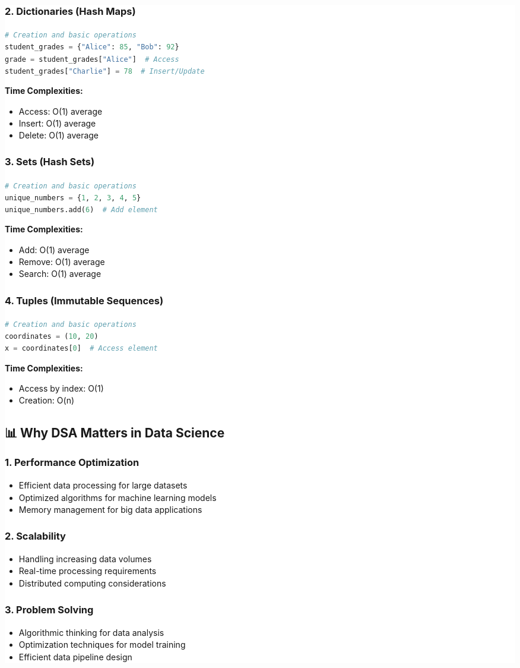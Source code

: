 ### 2. Dictionaries (Hash Maps)
```python
# Creation and basic operations
student_grades = {"Alice": 85, "Bob": 92}
grade = student_grades["Alice"]  # Access
student_grades["Charlie"] = 78  # Insert/Update
```

**Time Complexities:**
- Access: O(1) average
- Insert: O(1) average
- Delete: O(1) average

### 3. Sets (Hash Sets)
```python
# Creation and basic operations
unique_numbers = {1, 2, 3, 4, 5}
unique_numbers.add(6)  # Add element
```

**Time Complexities:**
- Add: O(1) average
- Remove: O(1) average
- Search: O(1) average

### 4. Tuples (Immutable Sequences)
```python
# Creation and basic operations
coordinates = (10, 20)
x = coordinates[0]  # Access element
```

**Time Complexities:**
- Access by index: O(1)
- Creation: O(n)

## 📊 Why DSA Matters in Data Science

### 1. Performance Optimization
- Efficient data processing for large datasets
- Optimized algorithms for machine learning models
- Memory management for big data applications

### 2. Scalability
- Handling increasing data volumes
- Real-time processing requirements
- Distributed computing considerations

### 3. Problem Solving
- Algorithmic thinking for data analysis
- Optimization techniques for model training
- Efficient data pipeline design
